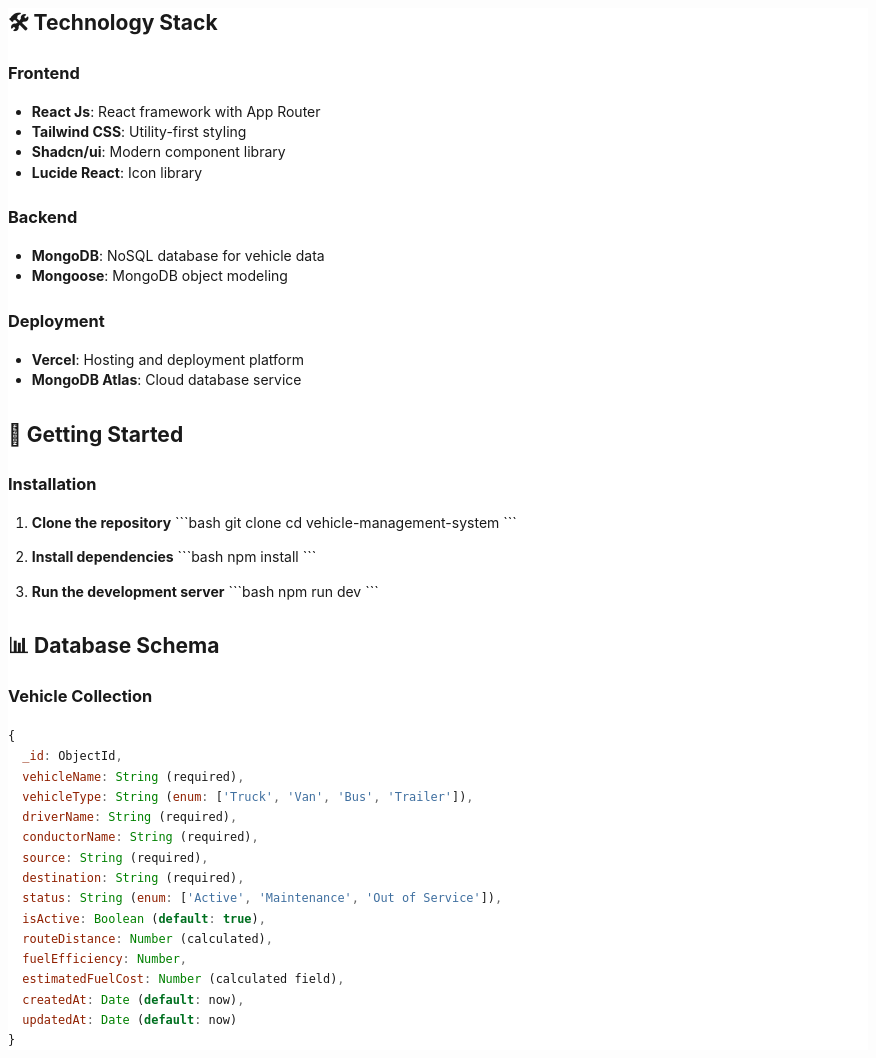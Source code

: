 ## 🛠 Technology Stack

### Frontend
- **React Js**: React framework with App Router
- **Tailwind CSS**: Utility-first styling
- **Shadcn/ui**: Modern component library
- **Lucide React**: Icon library

### Backend

- **MongoDB**: NoSQL database for vehicle data
- **Mongoose**: MongoDB object modeling

### Deployment
- **Vercel**: Hosting and deployment platform
- **MongoDB Atlas**: Cloud database service

## 🚀 Getting Started



### Installation

1. **Clone the repository**
   \`\`\`bash
   git clone <repository-url>
   cd vehicle-management-system
   \`\`\`

2. **Install dependencies**
   \`\`\`bash
   npm install
   \`\`\`


4. **Run the development server**
   \`\`\`bash
   npm run dev
   \`\`\`


## 📊 Database Schema

### Vehicle Collection

```javascript
{
  _id: ObjectId,
  vehicleName: String (required),
  vehicleType: String (enum: ['Truck', 'Van', 'Bus', 'Trailer']),
  driverName: String (required),
  conductorName: String (required),
  source: String (required),
  destination: String (required),
  status: String (enum: ['Active', 'Maintenance', 'Out of Service']),
  isActive: Boolean (default: true),
  routeDistance: Number (calculated),
  fuelEfficiency: Number,
  estimatedFuelCost: Number (calculated field),
  createdAt: Date (default: now),
  updatedAt: Date (default: now)
}
```
